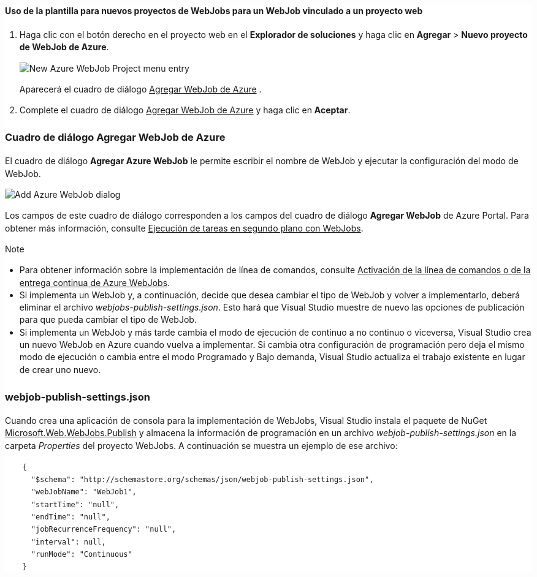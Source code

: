 #### <a id="createlink"></a> Uso de la plantilla para nuevos proyectos de WebJobs para un WebJob vinculado a un proyecto web
1. Haga clic con el botón derecho en el proyecto web en el **Explorador de soluciones** y haga clic en **Agregar** > **Nuevo proyecto de WebJob de Azure**.
   
    ![New Azure WebJob Project menu entry](./media/webjobs-dotnet-deploy-vs/nawj.png)
   
    Aparecerá el cuadro de diálogo [Agregar WebJob de Azure](#configure) .
2. Complete el cuadro de diálogo [Agregar WebJob de Azure](#configure) y haga clic en **Aceptar**.

### <a id="configure"></a>Cuadro de diálogo Agregar WebJob de Azure
El cuadro de diálogo **Agregar Azure WebJob** le permite escribir el nombre de WebJob y ejecutar la configuración del modo de WebJob. 

![Add Azure WebJob dialog](./media/webjobs-dotnet-deploy-vs/aaw2.png)

Los campos de este cuadro de diálogo corresponden a los campos del cuadro de diálogo **Agregar WebJob** de Azure Portal. Para obtener más información, consulte [Ejecución de tareas en segundo plano con WebJobs](webjobs-create.md).

> [!NOTE]
> * Para obtener información sobre la implementación de línea de comandos, consulte [Activación de la línea de comandos o de la entrega continua de Azure WebJobs](https://azure.microsoft.com/blog/2014/08/18/enabling-command-line-or-continuous-delivery-of-azure-webjobs/).
> * Si implementa un WebJob y, a continuación, decide que desea cambiar el tipo de WebJob y volver a implementarlo, deberá eliminar el archivo *webjobs-publish-settings.json*. Esto hará que Visual Studio muestre de nuevo las opciones de publicación para que pueda cambiar el tipo de WebJob.
> * Si implementa un WebJob y más tarde cambia el modo de ejecución de continuo a no continuo o viceversa, Visual Studio crea un nuevo WebJob en Azure cuando vuelva a implementar. Si cambia otra configuración de programación pero deja el mismo modo de ejecución o cambia entre el modo Programado y Bajo demanda, Visual Studio actualiza el trabajo existente en lugar de crear uno nuevo.
> 
> 

### <a id="publishsettings"></a>webjob-publish-settings.json
Cuando crea una aplicación de consola para la implementación de WebJobs, Visual Studio instala el paquete de NuGet [Microsoft.Web.WebJobs.Publish](https://www.nuget.org/packages/Microsoft.Web.WebJobs.Publish/) y almacena la información de programación en un archivo *webjob-publish-settings.json* en la carpeta *Properties* del proyecto WebJobs. A continuación se muestra un ejemplo de ese archivo:

        {
          "$schema": "http://schemastore.org/schemas/json/webjob-publish-settings.json",
          "webJobName": "WebJob1",
          "startTime": "null",
          "endTime": "null",
          "jobRecurrenceFrequency": "null",
          "interval": null,
          "runMode": "Continuous"
        }
